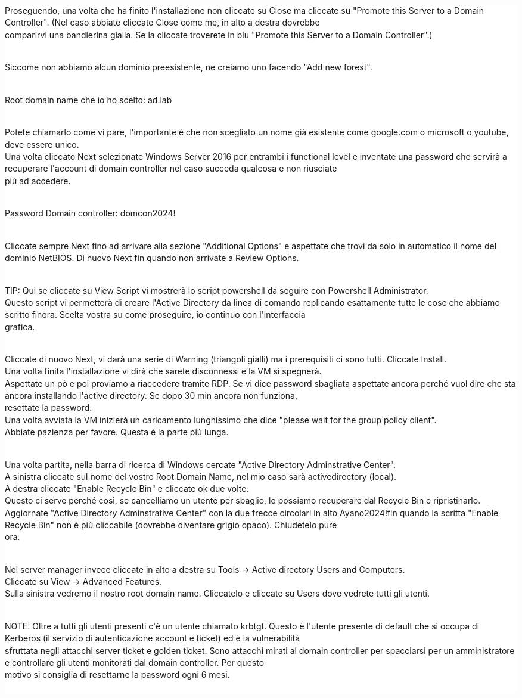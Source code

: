 Proseguendo, una volta che ha finito l'installazione non cliccate su Close ma cliccate su "Promote this Server to a Domain Controller". (Nel caso abbiate cliccate Close come me, in alto a destra dovrebbe <br>comparirvi una bandierina gialla. Se la cliccate troverete in blu "Promote this Server to a Domain Controller".)<br><br>

Siccome non abbiamo alcun dominio preesistente, ne creiamo uno facendo "Add new forest".<br><br>

Root domain name che io ho scelto:  ad.lab <br><br>

Potete chiamarlo come vi pare, l'importante è che non scegliato un nome già esistente come google.com o microsoft o youtube, deve essere unico.<br>
Una volta cliccato Next selezionate Windows Server 2016 per entrambi i functional level e inventate una password che servirà a recuperare l'account di domain controller nel caso succeda qualcosa e non riusciate <br>più ad accedere.<br><br>

Password Domain controller: domcon2024!<br><br>

Cliccate sempre Next fino ad arrivare alla sezione "Additional Options" e aspettate che trovi da solo in automatico il nome del dominio NetBIOS. Di nuovo Next fin quando non arrivate a Review Options.<br><br>

TIP: Qui se cliccate su View Script vi mostrerà lo script powershell da seguire con Powershell Administrator.<br>
Questo script vi permetterà di creare l'Active Directory da linea di comando replicando esattamente tutte le cose che abbiamo scritto finora. Scelta vostra su come proseguire, io continuo con l'interfaccia <br>grafica.<br><br>

Cliccate di nuovo Next, vi darà una serie di Warning (triangoli gialli) ma i prerequisiti ci sono tutti. Cliccate Install.<br>
Una volta finita l'installazione vi dirà che sarete disconnessi e la VM si spegnerà.<br>
Aspettate un pò e poi proviamo a riaccedere tramite RDP. Se vi dice password sbagliata aspettate ancora perché vuol dire che sta ancora installando l'active directory. Se dopo 30 min ancora non funziona, <br>resettate la password.<br>
Una volta avviata la VM inizierà un caricamento lunghissimo che dice "please wait for the group policy client".<br>
Abbiate pazienza per favore. Questa è la parte più lunga.<br><br>

Una volta partita, nella barra di ricerca di Windows cercate "Active Directory Adminstrative Center".<br>
A sinistra cliccate sul nome del vostro Root Domain Name, nel mio caso sarà activedirectory (local).<br>
A destra cliccate "Enable Recycle Bin" e cliccate ok due volte.<br>
Questo ci serve perché così, se cancelliamo un utente per sbaglio, lo possiamo recuperare dal Recycle Bin e ripristinarlo.<br>
Aggiornate "Active Directory Adminstrative Center" con la due frecce circolari in alto Ayano2024!fin quando la scritta "Enable Recycle Bin" non è più cliccabile (dovrebbe diventare grigio opaco). Chiudetelo pure<br> ora.<br><br>

Nel server manager invece cliccate in alto a destra su Tools -> Active directory Users and Computers.<br>
Cliccate su View -> Advanced Features.<br>
Sulla sinistra vedremo il nostro root domain name. Cliccatelo e cliccate su Users dove vedrete tutti gli utenti.<br><br>

NOTE: Oltre a tutti gli utenti presenti c'è un utente chiamato krbtgt. Questo è l'utente presente di default che si occupa di Kerberos (il servizio di autenticazione account e ticket) ed è la vulnerabilità <br>sfruttata negli attacchi server ticket e golden ticket. Sono attacchi mirati al domain controller per spacciarsi per un amministratore e controllare gli utenti monitorati dal domain controller. Per questo<br> motivo si consiglia di resettarne la password ogni 6 mesi.<br><br>
